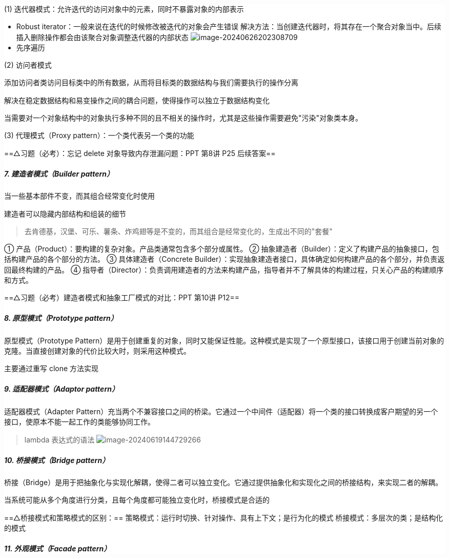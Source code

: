 (1) 迭代器模式：允许迭代的访问对象中的元素，同时不暴露对象的内部表示

- Robust iterator：一般来说在迭代的时候修改被迭代的对象会产生错误
  解决方法：当创建迭代器时，将其存在一个聚合对象当中。后续插入删除操作都会由该聚合对象调整迭代器的内部状态
  ![image-20240626202308709](https://gitee.com/mianmann/drawing-bed-warehouse/raw/master/img/image-20240626202308709.png)
- 先序遍历

(2) 访问者模式

添加访问者类访问目标类中的所有数据，从而将目标类的数据结构与我们需要执行的操作分离

解决在稳定数据结构和易变操作之间的耦合问题，使得操作可以独立于数据结构变化

当需要对一个对象结构中的对象执行多种不同的且不相关的操作时，尤其是这些操作需要避免"污染"对象类本身。

(3) 代理模式（Proxy pattern）：一个类代表另一个类的功能

==△习题（必考）：忘记 delete 对象导致内存泄漏问题：PPT 第8讲 P25 后续答案==

##### 7. 建造者模式（Builder pattern）

当一些基本部件不变，而其组合经常变化时使用

建造者可以隐藏内部结构和组装的细节

> 去肯德基，汉堡、可乐、薯条、炸鸡翅等是不变的，而其组合是经常变化的，生成出不同的"套餐"

① 产品（Product）：要构建的复杂对象。产品类通常包含多个部分或属性。
② 抽象建造者（Builder）：定义了构建产品的抽象接口，包括构建产品的各个部分的方法。
③ 具体建造者（Concrete Builder）：实现抽象建造者接口，具体确定如何构建产品的各个部分，并负责返回最终构建的产品。
④ 指导者（Director）：负责调用建造者的方法来构建产品，指导者并不了解具体的构建过程，只关心产品的构建顺序和方式。

==△习题（必考）建造者模式和抽象工厂模式的对比：PPT 第10讲 P12==

##### 8. 原型模式（Prototype pattern）

原型模式（Prototype Pattern）是用于创建重复的对象，同时又能保证性能。这种模式是实现了一个原型接口，该接口用于创建当前对象的克隆。当直接创建对象的代价比较大时，则采用这种模式。

主要通过重写 clone 方法实现

##### 9. 适配器模式（Adaptor pattern）

适配器模式（Adapter Pattern）充当两个不兼容接口之间的桥梁。它通过一个中间件（适配器）将一个类的接口转换成客户期望的另一个接口，使原本不能一起工作的类能够协同工作。

> lambda 表达式的语法
> ![image-20240619144729266](C:\Users\12774\AppData\Roaming\Typora\typora-user-images\image-20240619144729266.png)

##### 10. 桥接模式（Bridge pattern）

桥接（Bridge）是用于把抽象化与实现化解耦，使得二者可以独立变化。它通过提供抽象化和实现化之间的桥接结构，来实现二者的解耦。

当系统可能从多个角度进行分类，且每个角度都可能独立变化时，桥接模式是合适的

==△桥接模式和策略模式的区别：==
策略模式：运行时切换、针对操作、具有上下文；是行为化的模式
桥接模式：多层次的类；是结构化的模式

##### 11. 外观模式（Facade pattern）

